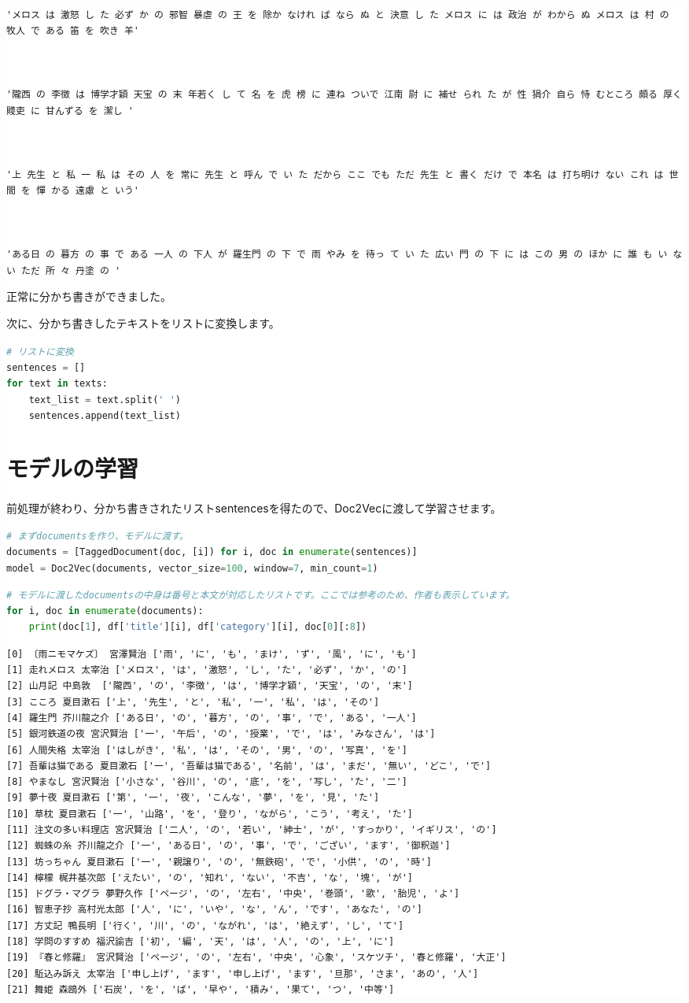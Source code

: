

    'メロス は 激怒 し た 必ず か の 邪智 暴虐 の 王 を 除か なけれ ば なら ぬ と 決意 し た メロス に は 政治 が わから ぬ メロス は 村 の 牧人 で ある 笛 を 吹き 羊'



    '隴西 の 李徴 は 博学才穎 天宝 の 末 年若く し て 名 を 虎 榜 に 連ね ついで 江南 尉 に 補せ られ た が 性 狷介 自ら 恃 むところ 頗る 厚く 賤吏 に 甘んずる を 潔し '



    '上 先生 と 私 一 私 は その 人 を 常に 先生 と 呼ん で い た だから ここ でも ただ 先生 と 書く だけ で 本名 は 打ち明け ない これ は 世間 を 憚 かる 遠慮 と いう'



    'ある日 の 暮方 の 事 で ある 一人 の 下人 が 羅生門 の 下 で 雨 やみ を 待っ て い た 広い 門 の 下 に は この 男 の ほか に 誰 も い ない ただ 所 々 丹塗 の '


正常に分かち書きができました。  

次に、分かち書きしたテキストをリストに変換します。


```python
# リストに変換
sentences = []
for text in texts:
    text_list = text.split(' ')
    sentences.append(text_list)
```

# モデルの学習
前処理が終わり、分かち書きされたリストsentencesを得たので、Doc2Vecに渡して学習させます。


```python
# まずdocumentsを作り、モデルに渡す。
documents = [TaggedDocument(doc, [i]) for i, doc in enumerate(sentences)]
model = Doc2Vec(documents, vector_size=100, window=7, min_count=1)
```


```python
# モデルに渡したdocumentsの中身は番号と本文が対応したリストです。ここでは参考のため、作者も表示しています。
for i, doc in enumerate(documents):
    print(doc[1], df['title'][i], df['category'][i], doc[0][:8])
```

    [0] 〔雨ニモマケズ〕 宮澤賢治 ['雨', 'に', 'も', 'まけ', 'ず', '風', 'に', 'も']
    [1] 走れメロス 太宰治 ['メロス', 'は', '激怒', 'し', 'た', '必ず', 'か', 'の']
    [2] 山月記 中島敦  ['隴西', 'の', '李徴', 'は', '博学才穎', '天宝', 'の', '末']
    [3] こころ 夏目漱石 ['上', '先生', 'と', '私', '一', '私', 'は', 'その']
    [4] 羅生門 芥川龍之介 ['ある日', 'の', '暮方', 'の', '事', 'で', 'ある', '一人']
    [5] 銀河鉄道の夜 宮沢賢治 ['一', '午后', 'の', '授業', 'で', 'は', 'みなさん', 'は']
    [6] 人間失格 太宰治 ['はしがき', '私', 'は', 'その', '男', 'の', '写真', 'を']
    [7] 吾輩は猫である 夏目漱石 ['一', '吾輩は猫である', '名前', 'は', 'まだ', '無い', 'どこ', 'で']
    [8] やまなし 宮沢賢治 ['小さな', '谷川', 'の', '底', 'を', '写し', 'た', '二']
    [9] 夢十夜 夏目漱石 ['第', '一', '夜', 'こんな', '夢', 'を', '見', 'た']
    [10] 草枕 夏目漱石 ['一', '山路', 'を', '登り', 'ながら', 'こう', '考え', 'た']
    [11] 注文の多い料理店 宮沢賢治 ['二人', 'の', '若い', '紳士', 'が', 'すっかり', 'イギリス', 'の']
    [12] 蜘蛛の糸 芥川龍之介 ['一', 'ある日', 'の', '事', 'で', 'ござい', 'ます', '御釈迦']
    [13] 坊っちゃん 夏目漱石 ['一', '親譲り', 'の', '無鉄砲', 'で', '小供', 'の', '時']
    [14] 檸檬 梶井基次郎 ['えたい', 'の', '知れ', 'ない', '不吉', 'な', '塊', 'が']
    [15] ドグラ・マグラ 夢野久作 ['ページ', 'の', '左右', '中央', '巻頭', '歌', '胎児', 'よ']
    [16] 智恵子抄 高村光太郎 ['人', 'に', 'いや', 'な', 'ん', 'です', 'あなた', 'の']
    [17] 方丈記 鴨長明 ['行く', '川', 'の', 'ながれ', 'は', '絶えず', 'し', 'て']
    [18] 学問のすすめ 福沢諭吉 ['初', '編', '天', 'は', '人', 'の', '上', 'に']
    [19] 『春と修羅』 宮沢賢治 ['ページ', 'の', '左右', '中央', '心象', 'スケツチ', '春と修羅', '大正']
    [20] 駈込み訴え 太宰治 ['申し上げ', 'ます', '申し上げ', 'ます', '旦那', 'さま', 'あの', '人']
    [21] 舞姫 森鴎外 ['石炭', 'を', 'ば', '早や', '積み', '果て', 'つ', '中等']